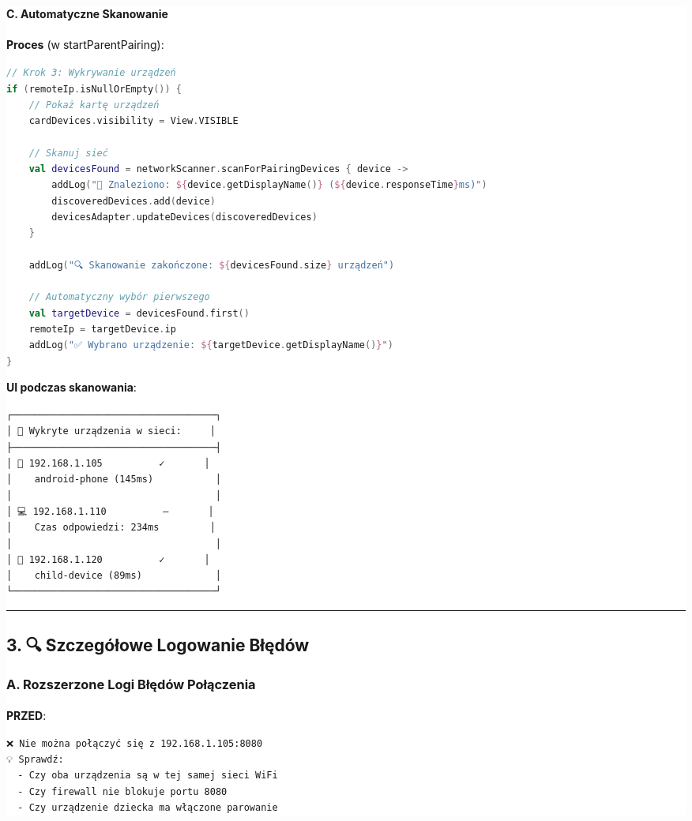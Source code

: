 #### C. Automatyczne Skanowanie

**Proces** (w startParentPairing):
```kotlin
// Krok 3: Wykrywanie urządzeń
if (remoteIp.isNullOrEmpty()) {
    // Pokaż kartę urządzeń
    cardDevices.visibility = View.VISIBLE
    
    // Skanuj sieć
    val devicesFound = networkScanner.scanForPairingDevices { device ->
        addLog("📱 Znaleziono: ${device.getDisplayName()} (${device.responseTime}ms)")
        discoveredDevices.add(device)
        devicesAdapter.updateDevices(discoveredDevices)
    }
    
    addLog("🔍 Skanowanie zakończone: ${devicesFound.size} urządzeń")
    
    // Automatyczny wybór pierwszego
    val targetDevice = devicesFound.first()
    remoteIp = targetDevice.ip
    addLog("✅ Wybrano urządzenie: ${targetDevice.getDisplayName()}")
}
```

**UI podczas skanowania**:
```
┌────────────────────────────────────┐
│ 📱 Wykryte urządzenia w sieci:     │
├────────────────────────────────────┤
│ 📱 192.168.1.105          ✓       │
│    android-phone (145ms)           │
│                                    │
│ 💻 192.168.1.110          —       │
│    Czas odpowiedzi: 234ms         │
│                                    │
│ 📱 192.168.1.120          ✓       │
│    child-device (89ms)             │
└────────────────────────────────────┘
```

---

## 3. 🔍 Szczegółowe Logowanie Błędów

### A. Rozszerzone Logi Błędów Połączenia

**PRZED**:
```
❌ Nie można połączyć się z 192.168.1.105:8080
💡 Sprawdź:
  - Czy oba urządzenia są w tej samej sieci WiFi
  - Czy firewall nie blokuje portu 8080
  - Czy urządzenie dziecka ma włączone parowanie
```
